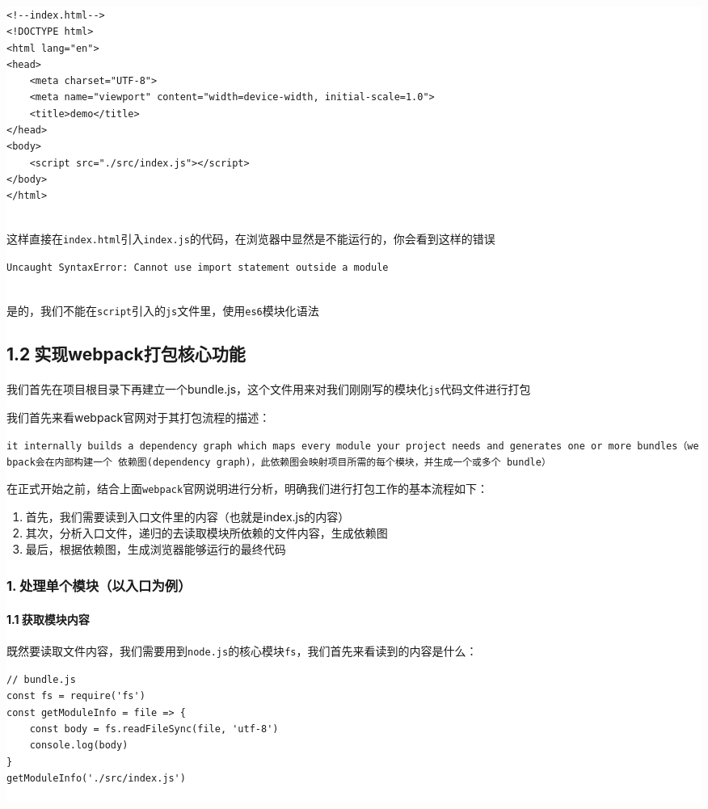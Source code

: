 ```  
<!--index.html-->  
<!DOCTYPE html>  
<html lang="en">  
<head>  
    <meta charset="UTF-8">  
    <meta name="viewport" content="width=device-width, initial-scale=1.0">  
    <title>demo</title>  
</head>  
<body>  
    <script src="./src/index.js"></script>  
</body>  
</html>  
  
```  
  
这样直接在`index.html`引入`index.js`的代码，在浏览器中显然是不能运行的，你会看到这样的错误  
  
```  
Uncaught SyntaxError: Cannot use import statement outside a module  
  
```  
  
是的，我们不能在`script`引入的`js`文件里，使用`es6`模块化语法  
  
## 1.2 实现webpack打包核心功能  
  
我们首先在项目根目录下再建立一个bundle.js，这个文件用来对我们刚刚写的模块化`js`代码文件进行打包  
  
我们首先来看webpack官网对于其打包流程的描述：  
  
`it internally builds a dependency graph which maps every module your project needs and generates one or more bundles（webpack会在内部构建一个 依赖图(dependency graph)，此依赖图会映射项目所需的每个模块，并生成一个或多个 bundle）`  
  
在正式开始之前，结合上面`webpack`官网说明进行分析，明确我们进行打包工作的基本流程如下：  
  
1. 首先，我们需要读到入口文件里的内容（也就是index.js的内容）  
2. 其次，分析入口文件，递归的去读取模块所依赖的文件内容，生成依赖图  
3. 最后，根据依赖图，生成浏览器能够运行的最终代码  
  
### 1\. 处理单个模块（以入口为例）  
  
#### 1.1 获取模块内容  
  
既然要读取文件内容，我们需要用到`node.js`的核心模块`fs`，我们首先来看读到的内容是什么：  
  
```  
// bundle.js  
const fs = require('fs')  
const getModuleInfo = file => {  
    const body = fs.readFileSync(file, 'utf-8')  
    console.log(body)  
}  
getModuleInfo('./src/index.js')  
  
```  
  